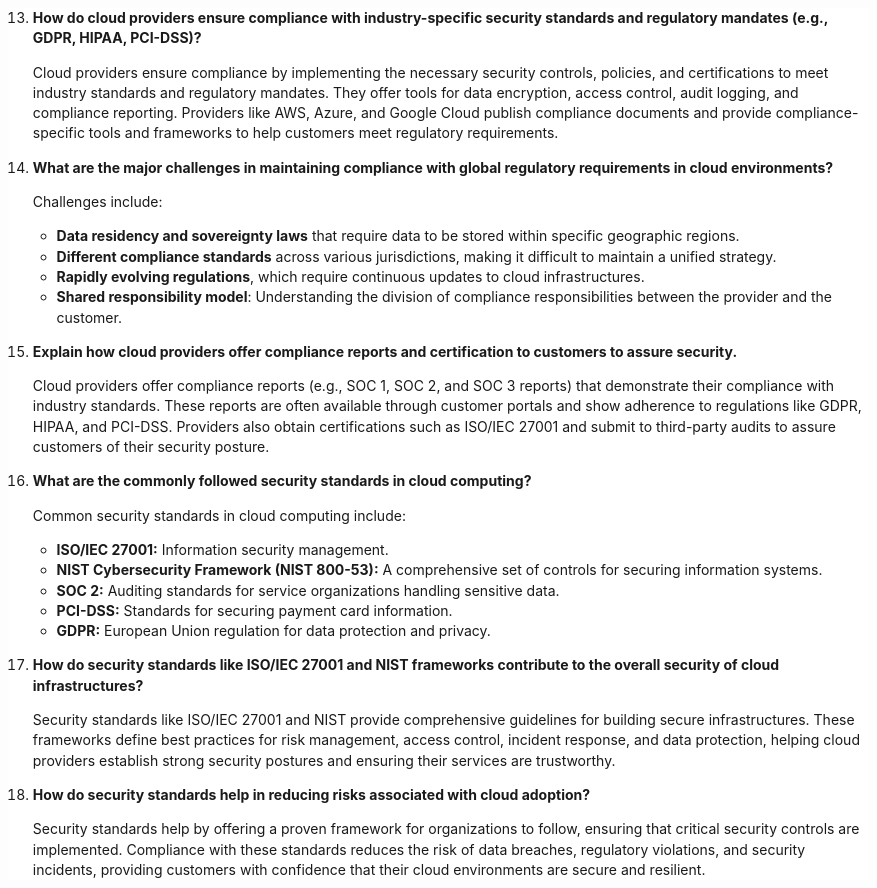 13. **How do cloud providers ensure compliance with industry-specific security standards and regulatory mandates (e.g., GDPR, HIPAA, PCI-DSS)?**  
    
	Cloud providers ensure compliance by implementing the necessary security controls, policies, and certifications to meet industry standards and regulatory mandates. They offer tools for data encryption, access control, audit logging, and compliance reporting. Providers like AWS, Azure, and Google Cloud publish compliance documents and provide compliance-specific tools and frameworks to help customers meet regulatory requirements.
    
14. **What are the major challenges in maintaining compliance with global regulatory requirements in cloud environments?**  
    
    Challenges include:
    
    - **Data residency and sovereignty laws** that require data to be stored within specific geographic regions.
    - **Different compliance standards** across various jurisdictions, making it difficult to maintain a unified strategy.
    - **Rapidly evolving regulations**, which require continuous updates to cloud infrastructures.
    - **Shared responsibility model**: Understanding the division of compliance responsibilities between the provider and the customer.

15. **Explain how cloud providers offer compliance reports and certification to customers to assure security.**  
   
	Cloud providers offer compliance reports (e.g., SOC 1, SOC 2, and SOC 3 reports) that demonstrate their compliance with industry standards. These reports are often available through customer portals and show adherence to regulations like GDPR, HIPAA, and PCI-DSS. Providers also obtain certifications such as ISO/IEC 27001 and submit to third-party audits to assure customers of their security posture.
    
16. **What are the commonly followed security standards in cloud computing?**  
    
    Common security standards in cloud computing include:
    
    - **ISO/IEC 27001:** Information security management.
    - **NIST Cybersecurity Framework (NIST 800-53):** A comprehensive set of controls for securing information systems.
    - **SOC 2:** Auditing standards for service organizations handling sensitive data.
    - **PCI-DSS:** Standards for securing payment card information.
    - **GDPR:** European Union regulation for data protection and privacy.

17. **How do security standards like ISO/IEC 27001 and NIST frameworks contribute to the overall security of cloud infrastructures?**  
    
	Security standards like ISO/IEC 27001 and NIST provide comprehensive guidelines for building secure infrastructures. These frameworks define best practices for risk management, access control, incident response, and data protection, helping cloud providers establish strong security postures and ensuring their services are trustworthy.
    
18. **How do security standards help in reducing risks associated with cloud adoption?**  
    
	Security standards help by offering a proven framework for organizations to follow, ensuring that critical security controls are implemented. Compliance with these standards reduces the risk of data breaches, regulatory violations, and security incidents, providing customers with confidence that their cloud environments are secure and resilient.
    